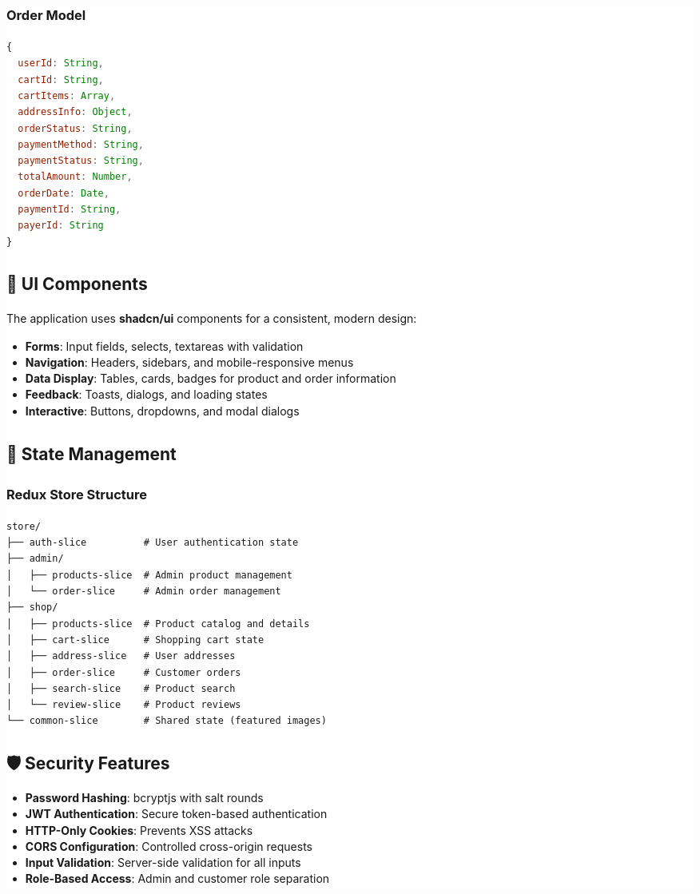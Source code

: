 ### Order Model
```javascript
{
  userId: String,
  cartId: String,
  cartItems: Array,
  addressInfo: Object,
  orderStatus: String,
  paymentMethod: String,
  paymentStatus: String,
  totalAmount: Number,
  orderDate: Date,
  paymentId: String,
  payerId: String
}
```

## 🎨 UI Components

The application uses **shadcn/ui** components for a consistent, modern design:

- **Forms**: Input fields, selects, textareas with validation
- **Navigation**: Headers, sidebars, and mobile-responsive menus
- **Data Display**: Tables, cards, badges for product and order information
- **Feedback**: Toasts, dialogs, and loading states
- **Interactive**: Buttons, dropdowns, and modal dialogs

## 🔄 State Management

### Redux Store Structure
```
store/
├── auth-slice          # User authentication state
├── admin/
│   ├── products-slice  # Admin product management
│   └── order-slice     # Admin order management
├── shop/
│   ├── products-slice  # Product catalog and details
│   ├── cart-slice      # Shopping cart state
│   ├── address-slice   # User addresses
│   ├── order-slice     # Customer orders
│   ├── search-slice    # Product search
│   └── review-slice    # Product reviews
└── common-slice        # Shared state (featured images)
```

## 🛡️ Security Features

- **Password Hashing**: bcryptjs with salt rounds
- **JWT Authentication**: Secure token-based authentication
- **HTTP-Only Cookies**: Prevents XSS attacks
- **CORS Configuration**: Controlled cross-origin requests
- **Input Validation**: Server-side validation for all inputs
- **Role-Based Access**: Admin and customer role separation
